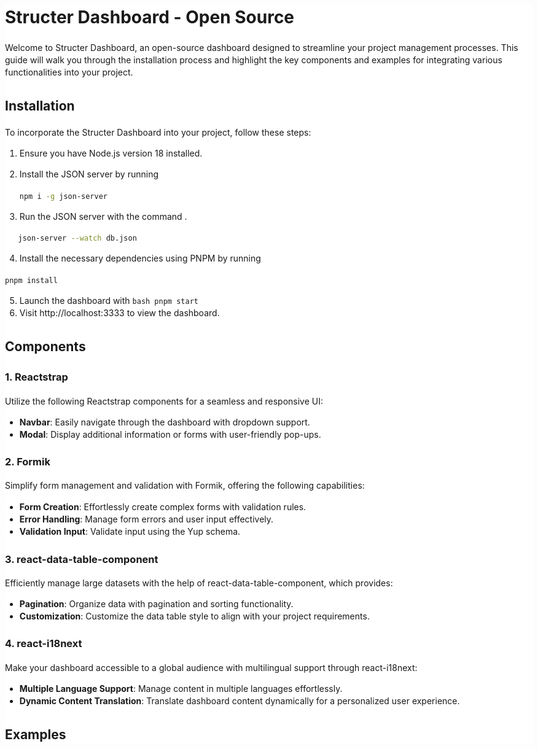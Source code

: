 # Structer Dashboard - Open Source

Welcome to Structer Dashboard, an open-source dashboard designed to streamline your project management processes. This guide will walk you through the installation process and highlight the key components and examples for integrating various functionalities into your project.

## Installation

To incorporate the Structer Dashboard into your project, follow these steps:

1. Ensure you have Node.js version 18 installed.
2. Install the JSON server by running 
    ```bash
    npm i -g json-server
    ```
    
3. Run the JSON server with the command .
 ```bash
    json-server --watch db.json
```

4. Install the necessary dependencies using PNPM by running 
```bash
pnpm install
```

5. Launch the dashboard with 
```bash pnpm start ```
6. Visit http://localhost:3333 to view the dashboard.

## Components

### 1. Reactstrap

Utilize the following Reactstrap components for a seamless and responsive UI:

- **Navbar**: Easily navigate through the dashboard with dropdown support.
- **Modal**: Display additional information or forms with user-friendly pop-ups.

### 2. Formik

Simplify form management and validation with Formik, offering the following capabilities:

- **Form Creation**: Effortlessly create complex forms with validation rules.
- **Error Handling**: Manage form errors and user input effectively.
- **Validation Input**: Validate input using the Yup schema.

### 3. react-data-table-component

Efficiently manage large datasets with the help of react-data-table-component, which provides:

- **Pagination**: Organize data with pagination and sorting functionality.
- **Customization**: Customize the data table style to align with your project requirements.

### 4. react-i18next

Make your dashboard accessible to a global audience with multilingual support through react-i18next:

- **Multiple Language Support**: Manage content in multiple languages effortlessly.
- **Dynamic Content Translation**: Translate dashboard content dynamically for a personalized user experience.

## Examples

```